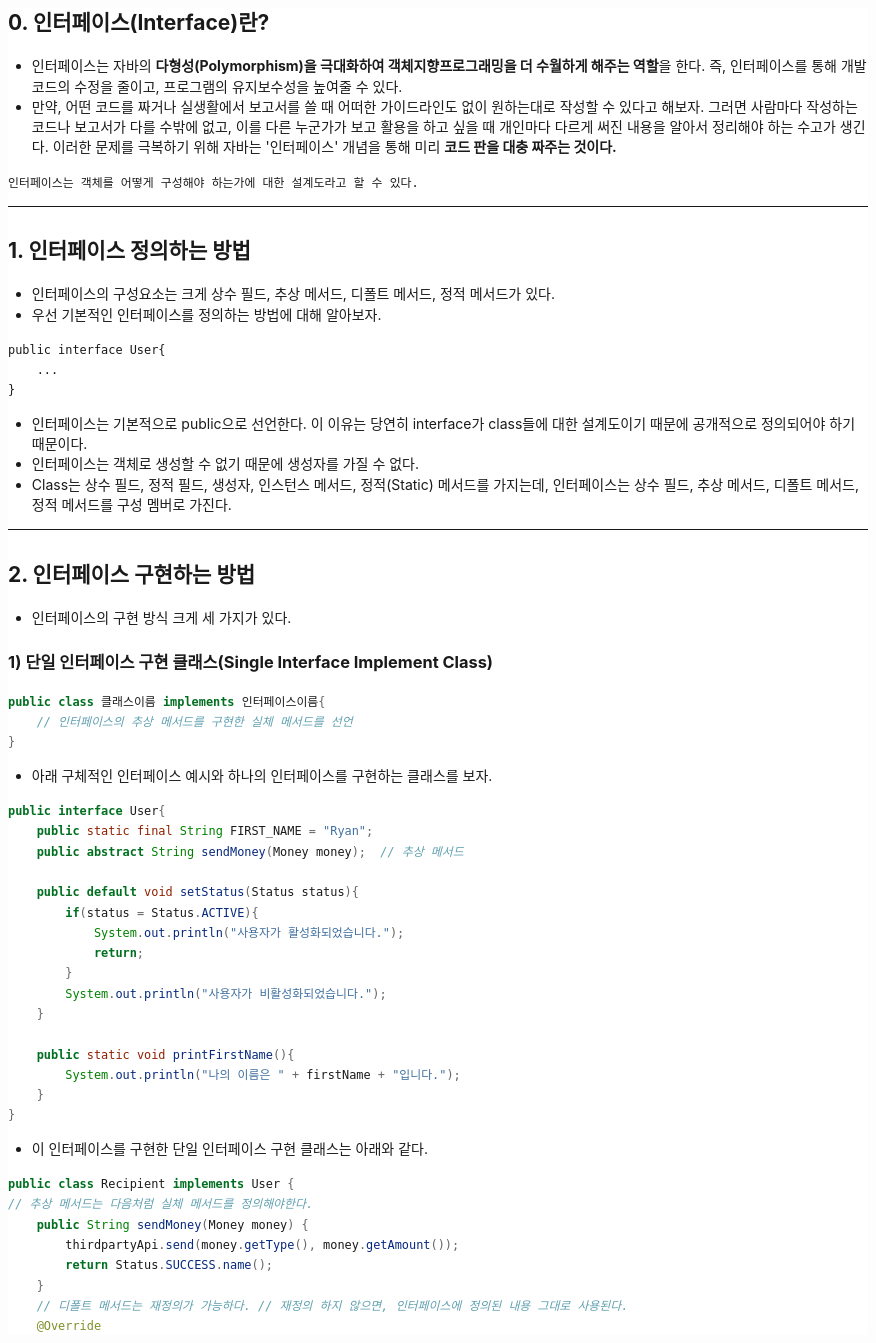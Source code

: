## 0. 인터페이스(Interface)란?
* 인터페이스는 자바의 **다형성(Polymorphism)을 극대화하여 객체지향프로그래밍을 더 수월하게 해주는 역할**을 한다. 즉, 인터페이스를 통해 개발 코드의 수정을 줄이고, 프로그램의 유지보수성을 높여줄 수 있다.
* 만약, 어떤 코드를 짜거나 실생활에서 보고서를 쓸 때 어떠한 가이드라인도 없이 원하는대로 작성할 수 있다고 해보자. 그러면 사람마다 작성하는 코드나 보고서가 다를 수밖에 없고, 이를 다른 누군가가 보고 활용을 하고 싶을 때 개인마다 다르게 써진 내용을 알아서 정리해야 하는 수고가 생긴다. 이러한 문제를 극복하기 위해 자바는 '인터페이스' 개념을 통해 미리 **코드 판을 대충 짜주는 것이다.** 
```
인터페이스는 객체를 어떻게 구성해야 하는가에 대한 설계도라고 할 수 있다.
```

---
## 1. 인터페이스 정의하는 방법
* 인터페이스의 구성요소는 크게 상수 필드, 추상 메서드, 디폴트 메서드, 정적 메서드가 있다.
* 우선 기본적인 인터페이스를 정의하는 방법에 대해 알아보자.
```
public interface User{
    ...
}
```
* 인터페이스는 기본적으로 public으로 선언한다. 이 이유는 당연히 interface가 class들에 대한 설계도이기 때문에 공개적으로 정의되어야 하기 때문이다.
* 인터페이스는 객체로 생성할 수 없기 때문에 생성자를 가질 수 없다.
* Class는 상수 필드, 정적 필드, 생성자, 인스턴스 메서드, 정적(Static) 메서드를 가지는데, 인터페이스는 상수 필드, 추상 메서드, 디폴트 메서드, 정적 메서드를 구성 멤버로 가진다.
---
## 2. 인터페이스 구현하는 방법
* 인터페이스의 구현 방식 크게 세 가지가 있다.
### 1) 단일 인터페이스 구현 클래스(Single Interface Implement Class)
```java
public class 클래스이름 implements 인터페이스이름{
    // 인터페이스의 추상 메서드를 구현한 실체 메서드를 선언
}
```
* 아래 구체적인 인터페이스 예시와 하나의 인터페이스를 구현하는 클래스를 보자.
```java
public interface User{
    public static final String FIRST_NAME = "Ryan";
    public abstract String sendMoney(Money money);  // 추상 메서드
    
    public default void setStatus(Status status){
        if(status = Status.ACTIVE){
            System.out.println("사용자가 활성화되었습니다.");
            return;
        }
        System.out.println("사용자가 비활성화되었습니다.");
    }
    
    public static void printFirstName(){
        System.out.println("나의 이름은 " + firstName + "입니다.");
    }
}
```
* 이 인터페이스를 구현한 단일 인터페이스 구현 클래스는 아래와 같다.
```java
public class Recipient implements User { 
// 추상 메서드는 다음처럼 실체 메서드를 정의해야한다.
    public String sendMoney(Money money) {
        thirdpartyApi.send(money.getType(), money.getAmount()); 
        return Status.SUCCESS.name(); 
    } 
    // 디폴트 메서드는 재정의가 가능하다. // 재정의 하지 않으면, 인터페이스에 정의된 내용 그대로 사용된다.
    @Override
```